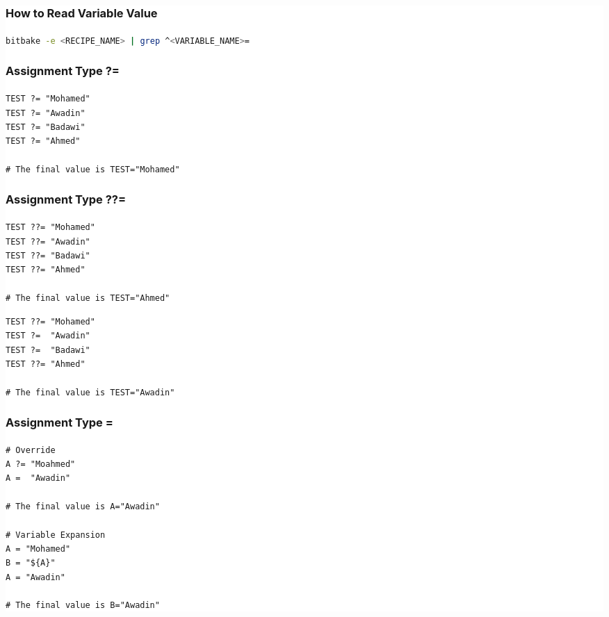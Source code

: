 

### How to Read Variable Value 

```bash
bitbake -e <RECIPE_NAME> | grep ^<VARIABLE_NAME>=
```



### Assignment Type ?= 

```bitbake
TEST ?= "Mohamed"
TEST ?= "Awadin"
TEST ?= "Badawi"
TEST ?= "Ahmed"

# The final value is TEST="Mohamed" 
```

### Assignment Type ??= 

```bitbake
TEST ??= "Mohamed"
TEST ??= "Awadin"
TEST ??= "Badawi"
TEST ??= "Ahmed"

# The final value is TEST="Ahmed"
```

```bitbake
TEST ??= "Mohamed"
TEST ?=  "Awadin"
TEST ?=  "Badawi"
TEST ??= "Ahmed"

# The final value is TEST="Awadin" 
```

### Assignment Type = 

```bitbake
# Override
A ?= "Moahmed"
A =  "Awadin"

# The final value is A="Awadin" 

# Variable Expansion
A = "Mohamed"
B = "${A}"
A = "Awadin"

# The final value is B="Awadin" 
```
